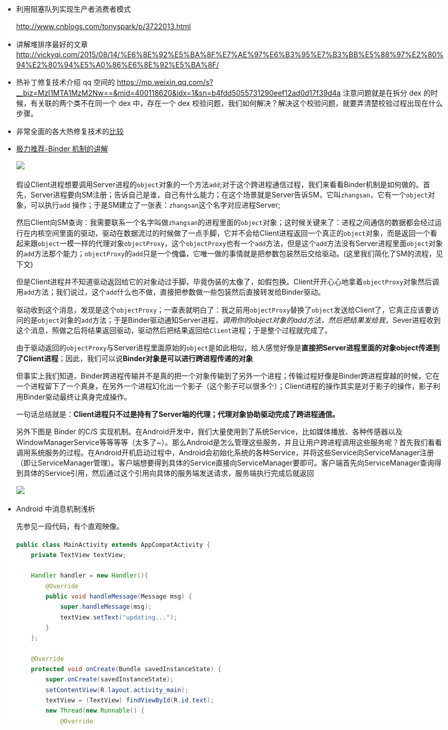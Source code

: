 - 利用阻塞队列实现生产者消费者模式

  http://www.cnblogs.com/tonyspark/p/3722013.html

- 讲解堆排序最好的文章 http://vickyqi.com/2015/08/14/%E6%8E%92%E5%BA%8F%E7%AE%97%E6%B3%95%E7%B3%BB%E5%88%97%E2%80%94%E2%80%94%E5%A0%86%E6%8E%92%E5%BA%8F/

- 热补丁修复技术介绍 qq 空间的 https://mp.weixin.qq.com/s?__biz=MzI1MTA1MzM2Nw==&mid=400118620&idx=1&sn=b4fdd5055731290eef12ad0d17f39d4a
  注意问题就是在拆分 dex 的时候，有关联的两个类不在同一个 dex 中，存在一个 dex 校验问题，我们如何解决？解决这个校验问题，就要弄清楚校验过程出现在什么步骤。

- 非常全面的各大热修复技术的[比较]( https://zhuanlan.zhihu.com/p/25863920)

- [极力推荐-Binder 机制的讲解]( http://www.jianshu.com/p/af2993526daf)

  ![](http://ww1.sinaimg.cn/large/b10d1ea5ly1fevo2lirnpj20ix0dhglu.jpg)

  假设Client进程想要调用Server进程的`object`对象的一个方法`add`;对于这个跨进程通信过程，我们来看看Binder机制是如何做的。首先，Server进程要向SM注册；告诉自己是谁，自己有什么能力；在这个场景就是Server告诉SM，它叫`zhangsan`，它有一个`object`对象，可以执行`add` 操作；于是SM建立了一张表：`zhangsan`这个名字对应进程Server;

  然后Client向SM查询：我需要联系一个名字叫做`zhangsan`的进程里面的`object`对象；这时候关键来了：进程之间通信的数据都会经过运行在内核空间里面的驱动，驱动在数据流过的时候做了一点手脚，它并不会给Client进程返回一个真正的`object`对象，而是返回一个看起来跟`object`一模一样的代理对象`objectProxy`，这个`objectProxy`也有一个`add`方法，但是这个`add`方法没有Server进程里面`object`对象的`add`方法那个能力；`objectProxy`的`add`只是一个傀儡，它唯一做的事情就是把参数包装然后交给驱动。(这里我们简化了SM的流程，见下文)

  但是Client进程并不知道驱动返回给它的对象动过手脚，毕竟伪装的太像了，如假包换。Client开开心心地拿着`objectProxy`对象然后调用`add`方法；我们说过，这个`add`什么也不做，直接把参数做一些包装然后直接转发给Binder驱动。

  驱动收到这个消息，发现是这个`objectProxy`；一查表就明白了：我之前用`objectProxy`替换了`object`发送给Client了，它真正应该要访问的是`object`对象的`add`方法；于是Binder驱动通知Server进程，*调用你的object对象的add方法，然后把结果发给我*，Sever进程收到这个消息，照做之后将结果返回驱动，驱动然后把结果返回给`Client`进程；于是整个过程就完成了。

  由于驱动返回的`objectProxy`与Server进程里面原始的`object`是如此相似，给人感觉好像是**直接把Server进程里面的对象object传递到了Client进程**；因此，我们可以说**Binder对象是可以进行跨进程传递的对象**

  但事实上我们知道，Binder跨进程传输并不是真的把一个对象传输到了另外一个进程；传输过程好像是Binder跨进程穿越的时候，它在一个进程留下了一个真身，在另外一个进程幻化出一个影子（这个影子可以很多个）；Client进程的操作其实是对于影子的操作，影子利用Binder驱动最终让真身完成操作。

  一句话总结就是：**Client进程只不过是持有了Server端的代理；代理对象协助驱动完成了跨进程通信。**

  另外下图是 Binder 的C/S 实现机制。在Android开发中，我们大量使用到了系统Service，比如媒体播放、各种传感器以及WindowManagerService等等等等（太多了~）。那么Android是怎么管理这些服务，并且让用户跨进程调用这些服务呢？首先我们看看调用系统服务的过程。在Android开机启动过程中，Android会初始化系统的各种Service，并将这些Service向ServiceManager注册（即让ServiceManager管理）。客户端想要得到具体的Service直接向ServiceManager要即可。客户端首先向ServiceManager查询得到具体的Service引用，然后通过这个引用向具体的服务端发送请求，服务端执行完成后就返回

  ![](http://ww1.sinaimg.cn/large/b10d1ea5ly1fevo6xcz08j20bs07cdfw.jpg)

- Android 中消息机制浅析

  先参见一段代码，有个直观映像。

  ``` java
  public class MainActivity extends AppCompatActivity {
      private TextView textView;

      Handler handler = new Handler(){
          @Override
          public void handleMessage(Message msg) {
              super.handleMessage(msg);
              textView.setText("updating...");
          }
      };

      @Override
      protected void onCreate(Bundle savedInstanceState) {
          super.onCreate(savedInstanceState);
          setContentView(R.layout.activity_main);
          textView = (TextView) findViewById(R.id.text);
          new Thread(new Runnable() {
              @Override
  ```